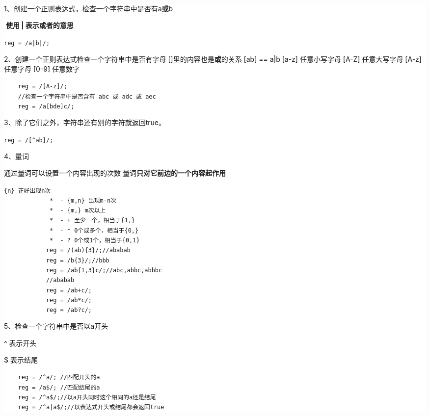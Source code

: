 1、创建一个正则表达式，检查一个字符串中是否有a**或**b

​      **使用 | 表示或者的意思**   

```
reg = /a|b|/;
```

2、创建一个正则表达式检查一个字符串中是否有字母
	[]里的内容也是**或**的关系
	[ab] == a|b
	 [a-z] 任意小写字母
	 [A-Z] 任意大写字母
	 [A-z] 任意字母
	 [0-9] 任意数字

```
	reg = /[A-z]/;
	//检查一个字符串中是否含有 abc 或 adc 或 aec
	reg = /a[bde]c/;
```

 3、除了它们之外，字符串还有别的字符就返回true。

```
reg = /[^ab]/;
```

4、量词

通过量词可以设置一个内容出现的次数
	 量词**只对它前边的一个内容起作用**

```
{n} 正好出现n次
			 * 	- {m,n} 出现m-n次
			 * 	- {m,} m次以上
			 * 	- + 至少一个，相当于{1,}
			 * 	- * 0个或多个，相当于{0,}
			 * 	- ? 0个或1个，相当于{0,1}
			reg = /(ab){3}/;//ababab
			reg = /b{3}/;//bbb
			reg = /ab{1,3}c/;//abc,abbc,abbbc
			//ababab			
			reg = /ab+c/;			
			reg = /ab*c/;			
			reg = /ab?c/;
```

5、检查一个字符串中是否以a开头

^ 表示开头

$ 表示结尾

```
	reg = /^a/; //匹配开头的a
	reg = /a$/; //匹配结尾的a
	reg = /^a$/;//以a开头同时这个相同的a还是结尾
	reg = /^a|a$/;//以表达式开头或结尾都会返回true
```

